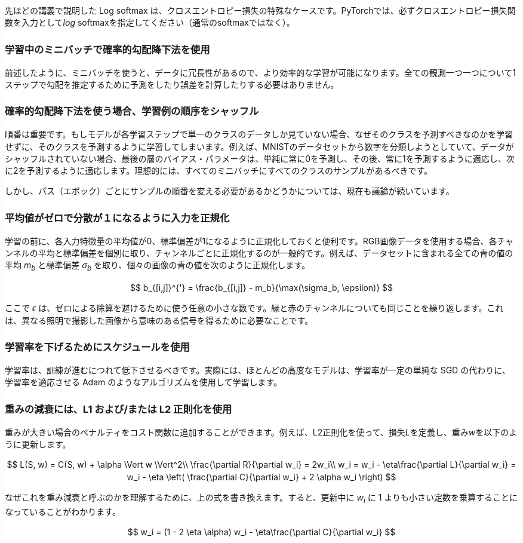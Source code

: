 先ほどの講義で説明した Log softmax は、クロスエントロピー損失の特殊なケースです。PyTorchでは、必ずクロスエントロピー損失関数を入力として*log* softmaxを指定してください（通常のsoftmaxではなく）。


### 学習中のミニバッチで確率的勾配降下法を使用

前述したように、ミニバッチを使うと、データに冗長性があるので、より効率的な学習が可能になります。全ての観測一つ一つについて1ステップで勾配を推定するために予測をしたり誤差を計算したりする必要はありません。


### 確率的勾配降下法を使う場合、学習例の順序をシャッフル

順番は重要です。もしモデルが各学習ステップで単一のクラスのデータしか見ていない場合、なぜそのクラスを予測すべきなのかを学習せずに、そのクラスを予測するように学習してしまいます。例えば、MNISTのデータセットから数字を分類しようとしていて、データがシャッフルされていない場合、最後の層のバイアス・パラメータは、単純に常に0を予測し、その後、常に1を予測するように適応し、次に2を予測するように適応します。理想的には、すべてのミニバッチにすべてのクラスのサンプルがあるべきです。

しかし、パス（エポック）ごとにサンプルの順番を変える必要があるかどうかについては、現在も議論が続いています。




### 平均値がゼロで分散が１になるように入力を正規化

学習の前に、各入力特徴量の平均値が0、標準偏差が1になるように正規化しておくと便利です。RGB画像データを使用する場合、各チャンネルの平均と標準偏差を個別に取り、チャンネルごとに正規化するのが一般的です。例えば、データセットに含まれる全ての青の値の平均 $m_b$ と標準偏差 $\sigma_b$ を取り、個々の画像の青の値を次のように正規化します。

$$
b_{[i,j]}^{'} = \frac{b_{[i,j]} - m_b}{\max(\sigma_b, \epsilon)}
$$


ここで $\epsilon$ は、ゼロによる除算を避けるために使う任意の小さな数です。緑と赤のチャンネルについても同じことを繰り返します。これは、異なる照明で撮影した画像から意味のある信号を得るために必要なことです。



### 学習率を下げるためにスケジュールを使用

学習率は、訓練が進むにつれて低下させるべきです。実際には、ほとんどの高度なモデルは、学習率が一定の単純な SGD の代わりに、学習率を適応させる Adam のようなアルゴリズムを使用して学習します。


### 重みの減衰には、L1 および/または L2 正則化を使用

重みが大きい場合のペナルティをコスト関数に追加することができます。例えば、L2正則化を使って、損失$L$を定義し、重み$w$を以下のように更新します。

$$
L(S, w) = C(S, w) + \alpha \Vert w \Vert^2\\
\frac{\partial R}{\partial w_i} = 2w_i\\
w_i = w_i - \eta\frac{\partial L}{\partial w_i} = w_i - \eta \left( \frac{\partial C}{\partial w_i} + 2 \alpha w_i \right)
$$


なぜこれを重み減衰と呼ぶのかを理解するために、上の式を書き換えます。すると、更新中に $w_i$ に 1 よりも小さい定数を乗算することになっていることがわかります。

$$
w_i = (1 - 2 \eta \alpha) w_i - \eta\frac{\partial C}{\partial w_i}
$$

